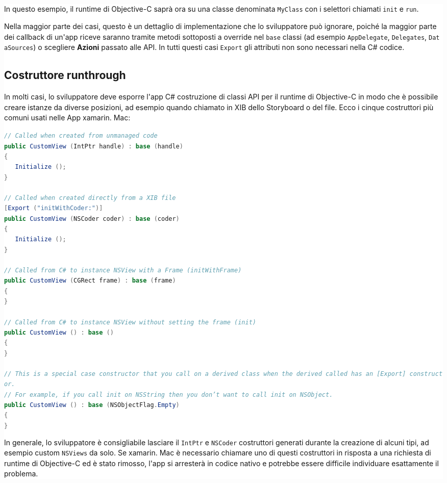 In questo esempio, il runtime di Objective-C saprà ora su una classe denominata `MyClass` con i selettori chiamati `init` e `run`.

Nella maggior parte dei casi, questo è un dettaglio di implementazione che lo sviluppatore può ignorare, poiché la maggior parte dei callback di un'app riceve saranno tramite metodi sottoposti a override nel `base` classi (ad esempio `AppDelegate`, `Delegates`, `DataSources`) o scegliere  **Azioni** passato alle API. In tutti questi casi `Export` gli attributi non sono necessari nella C# codice.

## <a name="constructor-runthrough"></a>Costruttore runthrough

In molti casi, lo sviluppatore deve esporre l'app C# costruzione di classi API per il runtime di Objective-C in modo che è possibile creare istanze da diverse posizioni, ad esempio quando chiamato in XIB dello Storyboard o del file. Ecco i cinque costruttori più comuni usati nelle App xamarin. Mac:

```csharp
// Called when created from unmanaged code
public CustomView (IntPtr handle) : base (handle)
{
   Initialize ();
}

// Called when created directly from a XIB file
[Export ("initWithCoder:")]
public CustomView (NSCoder coder) : base (coder)
{
   Initialize ();
}

// Called from C# to instance NSView with a Frame (initWithFrame)
public CustomView (CGRect frame) : base (frame)
{
}

// Called from C# to instance NSView without setting the frame (init)
public CustomView () : base ()
{
}

// This is a special case constructor that you call on a derived class when the derived called has an [Export] constructor.
// For example, if you call init on NSString then you don’t want to call init on NSObject.
public CustomView () : base (NSObjectFlag.Empty)
{
}
```

In generale, lo sviluppatore è consigliabile lasciare il `IntPtr` e `NSCoder` costruttori generati durante la creazione di alcuni tipi, ad esempio custom `NSViews` da solo. Se xamarin. Mac è necessario chiamare uno di questi costruttori in risposta a una richiesta di runtime di Objective-C ed è stato rimosso, l'app si arresterà in codice nativo e potrebbe essere difficile individuare esattamente il problema.
